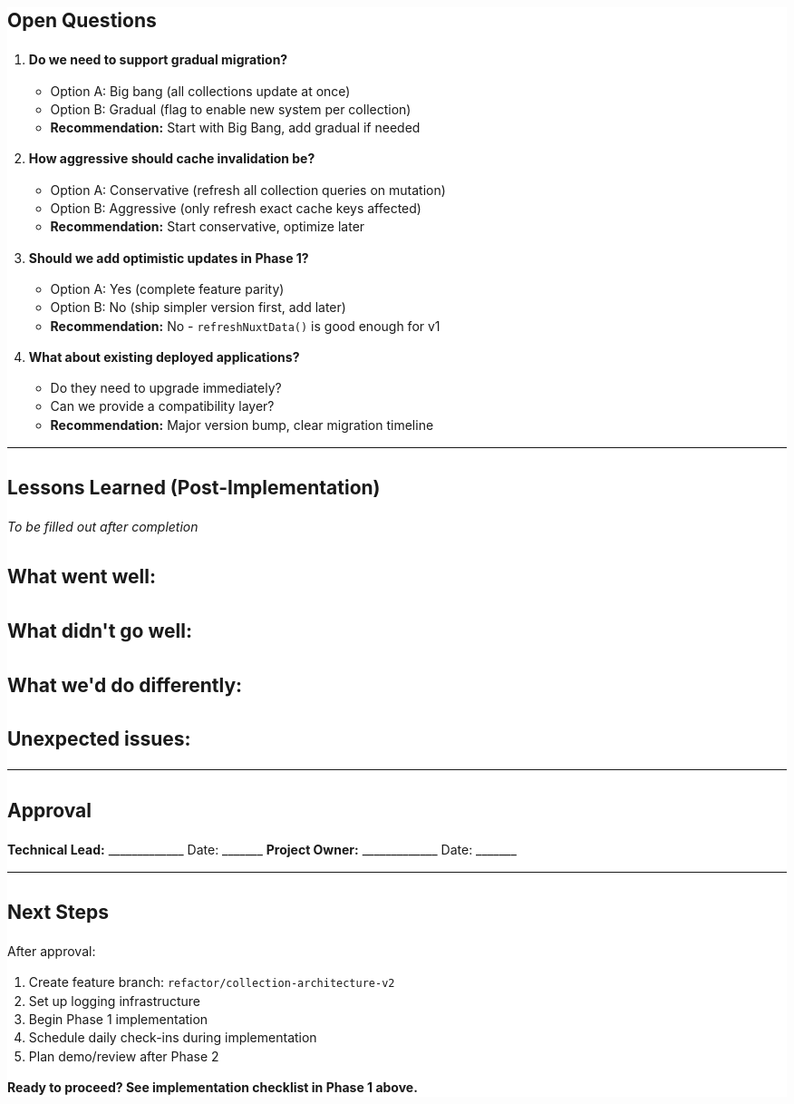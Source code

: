 
## Open Questions

1. **Do we need to support gradual migration?**
   - Option A: Big bang (all collections update at once)
   - Option B: Gradual (flag to enable new system per collection)
   - **Recommendation:** Start with Big Bang, add gradual if needed

2. **How aggressive should cache invalidation be?**
   - Option A: Conservative (refresh all collection queries on mutation)
   - Option B: Aggressive (only refresh exact cache keys affected)
   - **Recommendation:** Start conservative, optimize later

3. **Should we add optimistic updates in Phase 1?**
   - Option A: Yes (complete feature parity)
   - Option B: No (ship simpler version first, add later)
   - **Recommendation:** No - `refreshNuxtData()` is good enough for v1

4. **What about existing deployed applications?**
   - Do they need to upgrade immediately?
   - Can we provide a compatibility layer?
   - **Recommendation:** Major version bump, clear migration timeline

---

## Lessons Learned (Post-Implementation)

_To be filled out after completion_

**What went well:**
-

**What didn't go well:**
-

**What we'd do differently:**
-

**Unexpected issues:**
-

---

## Approval

**Technical Lead:** _____________ Date: _______
**Project Owner:** _____________ Date: _______

---

## Next Steps

After approval:
1. Create feature branch: `refactor/collection-architecture-v2`
2. Set up logging infrastructure
3. Begin Phase 1 implementation
4. Schedule daily check-ins during implementation
5. Plan demo/review after Phase 2

**Ready to proceed? See implementation checklist in Phase 1 above.**